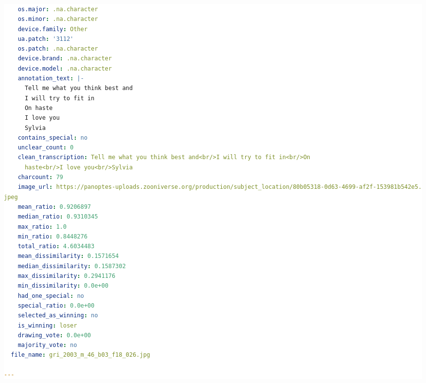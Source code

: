 ```yaml
    os.major: .na.character
    os.minor: .na.character
    device.family: Other
    ua.patch: '3112'
    os.patch: .na.character
    device.brand: .na.character
    device.model: .na.character
    annotation_text: |-
      Tell me what you think best and
      I will try to fit in
      On haste
      I love you
      Sylvia
    contains_special: no
    unclear_count: 0
    clean_transcription: Tell me what you think best and<br/>I will try to fit in<br/>On
      haste<br/>I love you<br/>Sylvia
    charcount: 79
    image_url: https://panoptes-uploads.zooniverse.org/production/subject_location/80b05318-0d63-4699-af2f-153981b542e5.jpeg
    mean_ratio: 0.9206897
    median_ratio: 0.9310345
    max_ratio: 1.0
    min_ratio: 0.8448276
    total_ratio: 4.6034483
    mean_dissimilarity: 0.1571654
    median_dissimilarity: 0.1587302
    max_dissimilarity: 0.2941176
    min_dissimilarity: 0.0e+00
    had_one_special: no
    special_ratio: 0.0e+00
    selected_as_winning: no
    is_winning: loser
    drawing_vote: 0.0e+00
    majority_vote: no
  file_name: gri_2003_m_46_b03_f18_026.jpg

---
```

